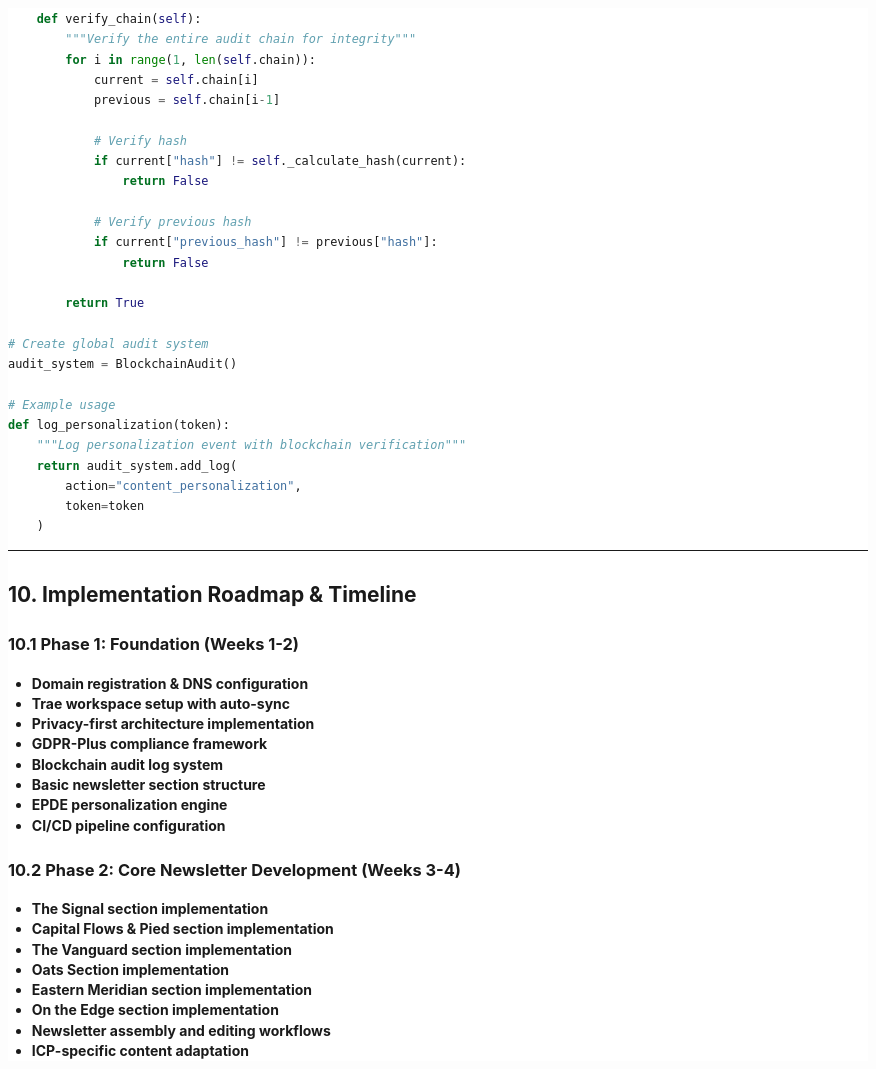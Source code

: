 ```python
    def verify_chain(self):
        """Verify the entire audit chain for integrity"""
        for i in range(1, len(self.chain)):
            current = self.chain[i]
            previous = self.chain[i-1]

            # Verify hash
            if current["hash"] != self._calculate_hash(current):
                return False

            # Verify previous hash
            if current["previous_hash"] != previous["hash"]:
                return False

        return True

# Create global audit system
audit_system = BlockchainAudit()

# Example usage
def log_personalization(token):
    """Log personalization event with blockchain verification"""
    return audit_system.add_log(
        action="content_personalization",
        token=token
    )
```

---

## **10. Implementation Roadmap & Timeline**

### **10.1 Phase 1: Foundation (Weeks 1-2)**

- **Domain registration & DNS configuration**
- **Trae workspace setup with auto-sync**
- **Privacy-first architecture implementation**
- **GDPR-Plus compliance framework**
- **Blockchain audit log system**
- **Basic newsletter section structure**
- **EPDE personalization engine**
- **CI/CD pipeline configuration**

### **10.2 Phase 2: Core Newsletter Development (Weeks 3-4)**

- **The Signal section implementation**
- **Capital Flows & Pied section implementation**
- **The Vanguard section implementation**
- **Oats Section implementation**
- **Eastern Meridian section implementation**
- **On the Edge section implementation**
- **Newsletter assembly and editing workflows**
- **ICP-specific content adaptation**
